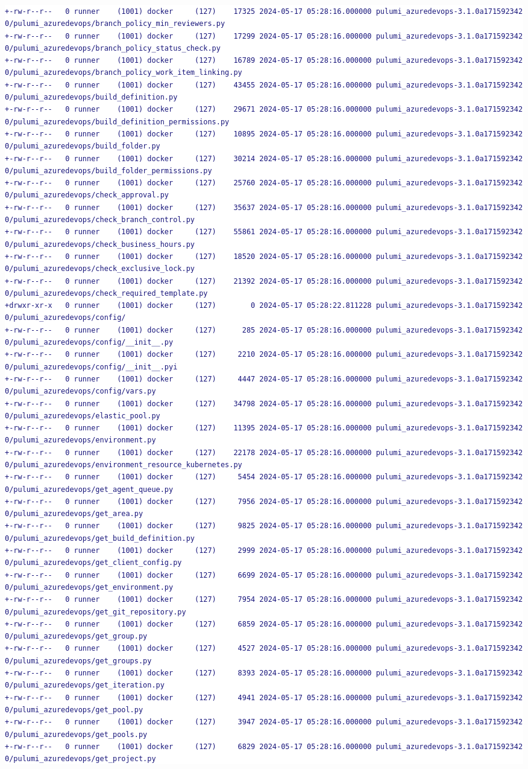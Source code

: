 ```diff
+-rw-r--r--   0 runner    (1001) docker     (127)    17325 2024-05-17 05:28:16.000000 pulumi_azuredevops-3.1.0a1715923420/pulumi_azuredevops/branch_policy_min_reviewers.py
+-rw-r--r--   0 runner    (1001) docker     (127)    17299 2024-05-17 05:28:16.000000 pulumi_azuredevops-3.1.0a1715923420/pulumi_azuredevops/branch_policy_status_check.py
+-rw-r--r--   0 runner    (1001) docker     (127)    16789 2024-05-17 05:28:16.000000 pulumi_azuredevops-3.1.0a1715923420/pulumi_azuredevops/branch_policy_work_item_linking.py
+-rw-r--r--   0 runner    (1001) docker     (127)    43455 2024-05-17 05:28:16.000000 pulumi_azuredevops-3.1.0a1715923420/pulumi_azuredevops/build_definition.py
+-rw-r--r--   0 runner    (1001) docker     (127)    29671 2024-05-17 05:28:16.000000 pulumi_azuredevops-3.1.0a1715923420/pulumi_azuredevops/build_definition_permissions.py
+-rw-r--r--   0 runner    (1001) docker     (127)    10895 2024-05-17 05:28:16.000000 pulumi_azuredevops-3.1.0a1715923420/pulumi_azuredevops/build_folder.py
+-rw-r--r--   0 runner    (1001) docker     (127)    30214 2024-05-17 05:28:16.000000 pulumi_azuredevops-3.1.0a1715923420/pulumi_azuredevops/build_folder_permissions.py
+-rw-r--r--   0 runner    (1001) docker     (127)    25760 2024-05-17 05:28:16.000000 pulumi_azuredevops-3.1.0a1715923420/pulumi_azuredevops/check_approval.py
+-rw-r--r--   0 runner    (1001) docker     (127)    35637 2024-05-17 05:28:16.000000 pulumi_azuredevops-3.1.0a1715923420/pulumi_azuredevops/check_branch_control.py
+-rw-r--r--   0 runner    (1001) docker     (127)    55861 2024-05-17 05:28:16.000000 pulumi_azuredevops-3.1.0a1715923420/pulumi_azuredevops/check_business_hours.py
+-rw-r--r--   0 runner    (1001) docker     (127)    18520 2024-05-17 05:28:16.000000 pulumi_azuredevops-3.1.0a1715923420/pulumi_azuredevops/check_exclusive_lock.py
+-rw-r--r--   0 runner    (1001) docker     (127)    21392 2024-05-17 05:28:16.000000 pulumi_azuredevops-3.1.0a1715923420/pulumi_azuredevops/check_required_template.py
+drwxr-xr-x   0 runner    (1001) docker     (127)        0 2024-05-17 05:28:22.811228 pulumi_azuredevops-3.1.0a1715923420/pulumi_azuredevops/config/
+-rw-r--r--   0 runner    (1001) docker     (127)      285 2024-05-17 05:28:16.000000 pulumi_azuredevops-3.1.0a1715923420/pulumi_azuredevops/config/__init__.py
+-rw-r--r--   0 runner    (1001) docker     (127)     2210 2024-05-17 05:28:16.000000 pulumi_azuredevops-3.1.0a1715923420/pulumi_azuredevops/config/__init__.pyi
+-rw-r--r--   0 runner    (1001) docker     (127)     4447 2024-05-17 05:28:16.000000 pulumi_azuredevops-3.1.0a1715923420/pulumi_azuredevops/config/vars.py
+-rw-r--r--   0 runner    (1001) docker     (127)    34798 2024-05-17 05:28:16.000000 pulumi_azuredevops-3.1.0a1715923420/pulumi_azuredevops/elastic_pool.py
+-rw-r--r--   0 runner    (1001) docker     (127)    11395 2024-05-17 05:28:16.000000 pulumi_azuredevops-3.1.0a1715923420/pulumi_azuredevops/environment.py
+-rw-r--r--   0 runner    (1001) docker     (127)    22178 2024-05-17 05:28:16.000000 pulumi_azuredevops-3.1.0a1715923420/pulumi_azuredevops/environment_resource_kubernetes.py
+-rw-r--r--   0 runner    (1001) docker     (127)     5454 2024-05-17 05:28:16.000000 pulumi_azuredevops-3.1.0a1715923420/pulumi_azuredevops/get_agent_queue.py
+-rw-r--r--   0 runner    (1001) docker     (127)     7956 2024-05-17 05:28:16.000000 pulumi_azuredevops-3.1.0a1715923420/pulumi_azuredevops/get_area.py
+-rw-r--r--   0 runner    (1001) docker     (127)     9825 2024-05-17 05:28:16.000000 pulumi_azuredevops-3.1.0a1715923420/pulumi_azuredevops/get_build_definition.py
+-rw-r--r--   0 runner    (1001) docker     (127)     2999 2024-05-17 05:28:16.000000 pulumi_azuredevops-3.1.0a1715923420/pulumi_azuredevops/get_client_config.py
+-rw-r--r--   0 runner    (1001) docker     (127)     6699 2024-05-17 05:28:16.000000 pulumi_azuredevops-3.1.0a1715923420/pulumi_azuredevops/get_environment.py
+-rw-r--r--   0 runner    (1001) docker     (127)     7954 2024-05-17 05:28:16.000000 pulumi_azuredevops-3.1.0a1715923420/pulumi_azuredevops/get_git_repository.py
+-rw-r--r--   0 runner    (1001) docker     (127)     6859 2024-05-17 05:28:16.000000 pulumi_azuredevops-3.1.0a1715923420/pulumi_azuredevops/get_group.py
+-rw-r--r--   0 runner    (1001) docker     (127)     4527 2024-05-17 05:28:16.000000 pulumi_azuredevops-3.1.0a1715923420/pulumi_azuredevops/get_groups.py
+-rw-r--r--   0 runner    (1001) docker     (127)     8393 2024-05-17 05:28:16.000000 pulumi_azuredevops-3.1.0a1715923420/pulumi_azuredevops/get_iteration.py
+-rw-r--r--   0 runner    (1001) docker     (127)     4941 2024-05-17 05:28:16.000000 pulumi_azuredevops-3.1.0a1715923420/pulumi_azuredevops/get_pool.py
+-rw-r--r--   0 runner    (1001) docker     (127)     3947 2024-05-17 05:28:16.000000 pulumi_azuredevops-3.1.0a1715923420/pulumi_azuredevops/get_pools.py
+-rw-r--r--   0 runner    (1001) docker     (127)     6829 2024-05-17 05:28:16.000000 pulumi_azuredevops-3.1.0a1715923420/pulumi_azuredevops/get_project.py
```